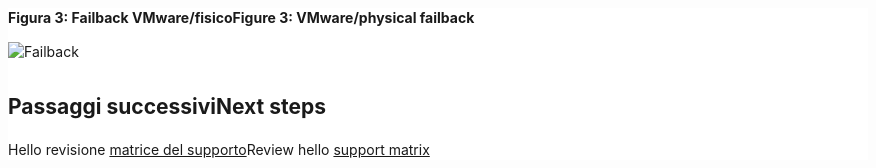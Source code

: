 <span data-ttu-id="a914c-180">**Figura 3: Failback VMware/fisico**</span><span class="sxs-lookup"><span data-stu-id="a914c-180">**Figure 3: VMware/physical failback**</span></span>

![Failback](./media/site-recovery-components/enhanced-failback.png)


## <a name="next-steps"></a><span data-ttu-id="a914c-182">Passaggi successivi</span><span class="sxs-lookup"><span data-stu-id="a914c-182">Next steps</span></span>

<span data-ttu-id="a914c-183">Hello revisione [matrice del supporto](site-recovery-support-matrix-to-azure.md)</span><span class="sxs-lookup"><span data-stu-id="a914c-183">Review hello [support matrix](site-recovery-support-matrix-to-azure.md)</span></span>
